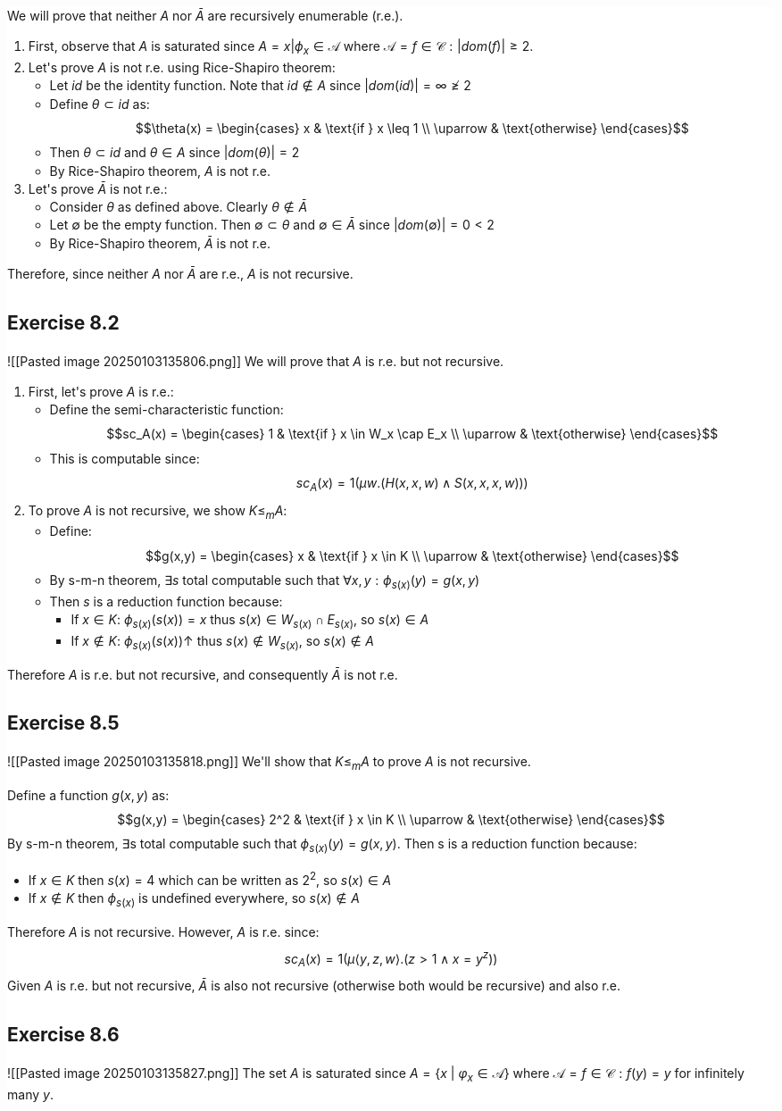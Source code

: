 We will prove that neither $A$ nor $\bar{A}$ are recursively enumerable (r.e.).

1. First, observe that $A$ is saturated since $A = {x | \phi_x \in \mathcal{A}}$ where $\mathcal{A} = {f \in \mathcal{C} : |dom(f)| \geq 2}$.
2. Let's prove $A$ is not r.e. using Rice-Shapiro theorem:
    - Let $id$ be the identity function. Note that $id \notin A$ since $|dom(id)| = \infty \not\geq 2$
    - Define $\theta \subset id$ as: $$\theta(x) = \begin{cases} x & \text{if } x \leq 1 \\ \uparrow & \text{otherwise} \end{cases}$$
    - Then $\theta \subset id$ and $\theta \in A$ since $|dom(\theta)| = 2$
    - By Rice-Shapiro theorem, $A$ is not r.e.
3. Let's prove $\bar{A}$ is not r.e.:
    - Consider $\theta$ as defined above. Clearly $\theta \notin \bar{A}$
    - Let $\emptyset$ be the empty function. Then $\emptyset \subset \theta$ and $\emptyset \in \bar{A}$ since $|dom(\emptyset)| = 0 < 2$
    - By Rice-Shapiro theorem, $\bar{A}$ is not r.e.

Therefore, since neither $A$ nor $\bar{A}$ are r.e., $A$ is not recursive.
## Exercise 8.2

![[Pasted image 20250103135806.png]]
We will prove that $A$ is r.e. but not recursive.

1. First, let's prove $A$ is r.e.:
    - Define the semi-characteristic function: $$sc_A(x) = \begin{cases} 1 & \text{if } x \in W_x \cap E_x \\ \uparrow & \text{otherwise} \end{cases}$$
    - This is computable since: $$sc_A(x) = 1(\mu w.(H(x,x,w) \land S(x,x,x,w)))$$
2. To prove $A$ is not recursive, we show $K \leq_m A$:
    - Define: $$g(x,y) = \begin{cases} x & \text{if } x \in K \\ \uparrow & \text{otherwise} \end{cases}$$
    - By s-m-n theorem, $\exists s$ total computable such that $\forall x,y: \phi_{s(x)}(y) = g(x,y)$
    - Then $s$ is a reduction function because:
        - If $x \in K$: $\phi_{s(x)}(s(x)) = x$ thus $s(x) \in W_{s(x)} \cap E_{s(x)}$, so $s(x) \in A$
        - If $x \notin K$: $\phi_{s(x)}(s(x)) \uparrow$ thus $s(x) \notin W_{s(x)}$, so $s(x) \notin A$

Therefore $A$ is r.e. but not recursive, and consequently $\bar{A}$ is not r.e.
## Exercise 8.5
![[Pasted image 20250103135818.png]]
We'll show that $K \leq_m A$ to prove $A$ is not recursive.

Define a function $g(x,y)$ as: $$g(x,y) = \begin{cases} 2^2 & \text{if } x \in K \\ \uparrow & \text{otherwise} \end{cases}$$
By s-m-n theorem, ∃s total computable such that $\phi_{s(x)}(y) = g(x,y)$. Then s is a reduction function because:

- If $x \in K$ then $s(x) = 4$ which can be written as $2^2$, so $s(x) \in A$
- If $x \notin K$ then $\phi_{s(x)}$ is undefined everywhere, so $s(x) \notin A$

Therefore $A$ is not recursive. However, $A$ is r.e. since: $$sc_A(x) = 1(\mu\langle y,z,w \rangle.(z > 1 \land x = y^z))$$
Given $A$ is r.e. but not recursive, $\bar{A}$ is also not recursive (otherwise both would be recursive) and also r.e.
## Exercise 8.6
![[Pasted image 20250103135827.png]]
The set $A$ is saturated since $A = \{x \ | \ \varphi_x \in \mathcal{A}\}$ where $\mathcal{A} = {f \in \mathcal{C} : f(y) = y \text{ for infinitely many } y}$.
